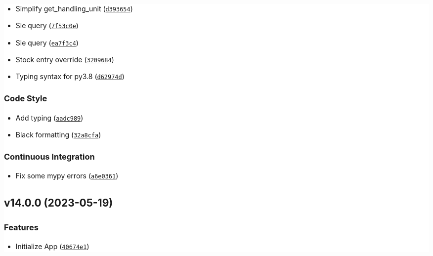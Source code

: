 - Simplify get_handling_unit
  ([`d393654`](https://github.com/agritheory/beam/commit/d3936547dd42a760807d4674f1e4a94845391ca1))

- Sle query
  ([`7f53c0e`](https://github.com/agritheory/beam/commit/7f53c0ea72976d4bf8c3738b49b196ea88a26a14))

- Sle query
  ([`ea7f3c4`](https://github.com/agritheory/beam/commit/ea7f3c43a1404bfe3ba1c7894a190c53ffc87ab9))

- Stock entry override
  ([`3209684`](https://github.com/agritheory/beam/commit/3209684ad2cd3bad9a55edb349e7cf677ab132a4))

- Typing syntax for py3.8
  ([`d62974d`](https://github.com/agritheory/beam/commit/d62974df174df4aede2c7a03cf0e72391526c806))

### Code Style

- Add typing
  ([`aadc989`](https://github.com/agritheory/beam/commit/aadc98943f86fb3c7e8ed3d72e0de3df931708ba))

- Black formatting
  ([`32a8cfa`](https://github.com/agritheory/beam/commit/32a8cfa38e672b31b2a22ddd302fb9967f2dd141))

### Continuous Integration

- Fix some mypy errors
  ([`a6e0361`](https://github.com/agritheory/beam/commit/a6e0361326fc03515e8cbdc0606f3679401299c0))


## v14.0.0 (2023-05-19)

### Features

- Initialize App
  ([`40674e1`](https://github.com/agritheory/beam/commit/40674e1f3e4296f2dcc702eeecef92c6b6db7d42))
